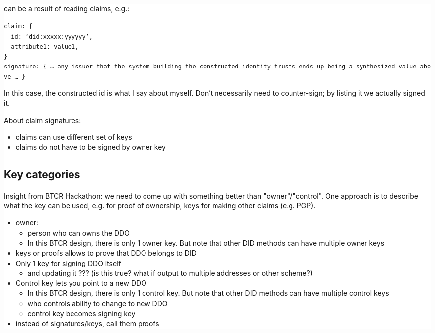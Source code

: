 can be a result of reading claims, e.g.:
```
claim: {
  id: ‘did:xxxxx:yyyyyy’,
  attribute1: value1,
}
signature: { … any issuer that the system building the constructed identity trusts ends up being a synthesized value above … }
```

In this case, the constructed id is what I say about myself. Don’t necessarily need to counter-sign; by listing it we actually signed it.

About claim signatures:
- claims can use different set of keys
- claims do not have to be signed by owner key


## Key categories

Insight from BTCR Hackathon: we need to come up with something better than "owner"/"control". One approach is to describe what the key can be used, e.g. for proof of ownership, keys for making other claims (e.g. PGP).

- owner:
   - person who can owns the DDO
   - In this BTCR design, there is only 1 owner key. But note that other DID methods can have multiple owner keys
- keys or proofs allows to prove that DDO belongs to DID
- Only 1 key for signing DDO itself
  - and updating it ??? (is this true? what if output to multiple addresses or other scheme?)
- Control key lets you point to a new DDO
  - In this BTCR design, there is only 1 control key. But note that other DID methods can have multiple control keys
  - who controls ability to change to new DDO
  - control key becomes signing key
- instead of signatures/keys, call them proofs
